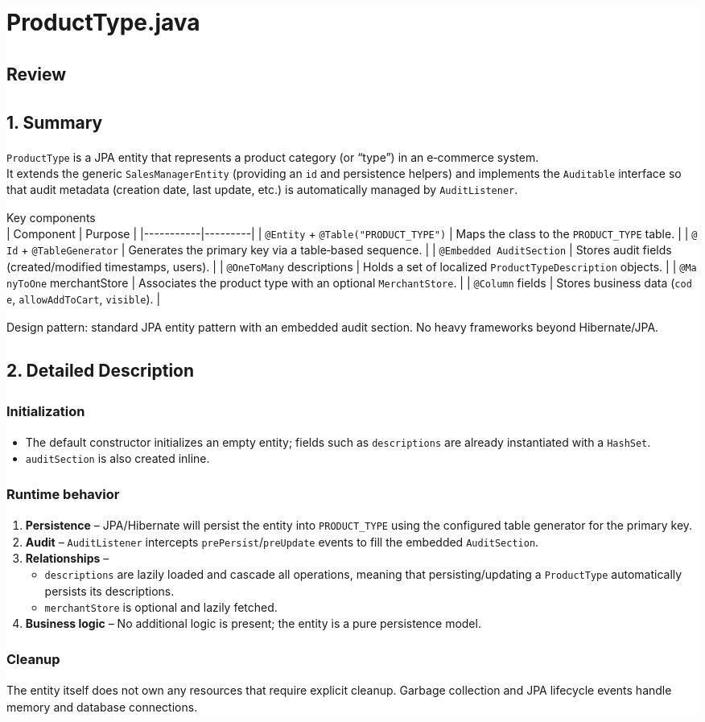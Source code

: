 # ProductType.java

## Review

## 1. Summary

`ProductType` is a JPA entity that represents a product category (or “type”) in an e‑commerce system.  
It extends the generic `SalesManagerEntity` (providing an `id` and persistence helpers) and implements the `Auditable` interface so that audit metadata (creation date, last update, etc.) is automatically managed by `AuditListener`.  

Key components  
| Component | Purpose |
|-----------|---------|
| `@Entity` + `@Table("PRODUCT_TYPE")` | Maps the class to the `PRODUCT_TYPE` table. |
| `@Id` + `@TableGenerator` | Generates the primary key via a table‑based sequence. |
| `@Embedded AuditSection` | Stores audit fields (created/modified timestamps, users). |
| `@OneToMany` descriptions | Holds a set of localized `ProductTypeDescription` objects. |
| `@ManyToOne` merchantStore | Associates the product type with an optional `MerchantStore`. |
| `@Column` fields | Stores business data (`code`, `allowAddToCart`, `visible`). |

Design pattern: standard JPA entity pattern with an embedded audit section. No heavy frameworks beyond Hibernate/JPA.

## 2. Detailed Description

### Initialization
- The default constructor initializes an empty entity; fields such as `descriptions` are already instantiated with a `HashSet`.
- `auditSection` is also created inline.

### Runtime behavior
1. **Persistence** – JPA/Hibernate will persist the entity into `PRODUCT_TYPE` using the configured table generator for the primary key.  
2. **Audit** – `AuditListener` intercepts `prePersist`/`preUpdate` events to fill the embedded `AuditSection`.  
3. **Relationships** –  
   * `descriptions` are lazily loaded and cascade all operations, meaning that persisting/updating a `ProductType` automatically persists its descriptions.  
   * `merchantStore` is optional and lazily fetched.  
4. **Business logic** – No additional logic is present; the entity is a pure persistence model.

### Cleanup
The entity itself does not own any resources that require explicit cleanup. Garbage collection and JPA lifecycle events handle memory and database connections.
